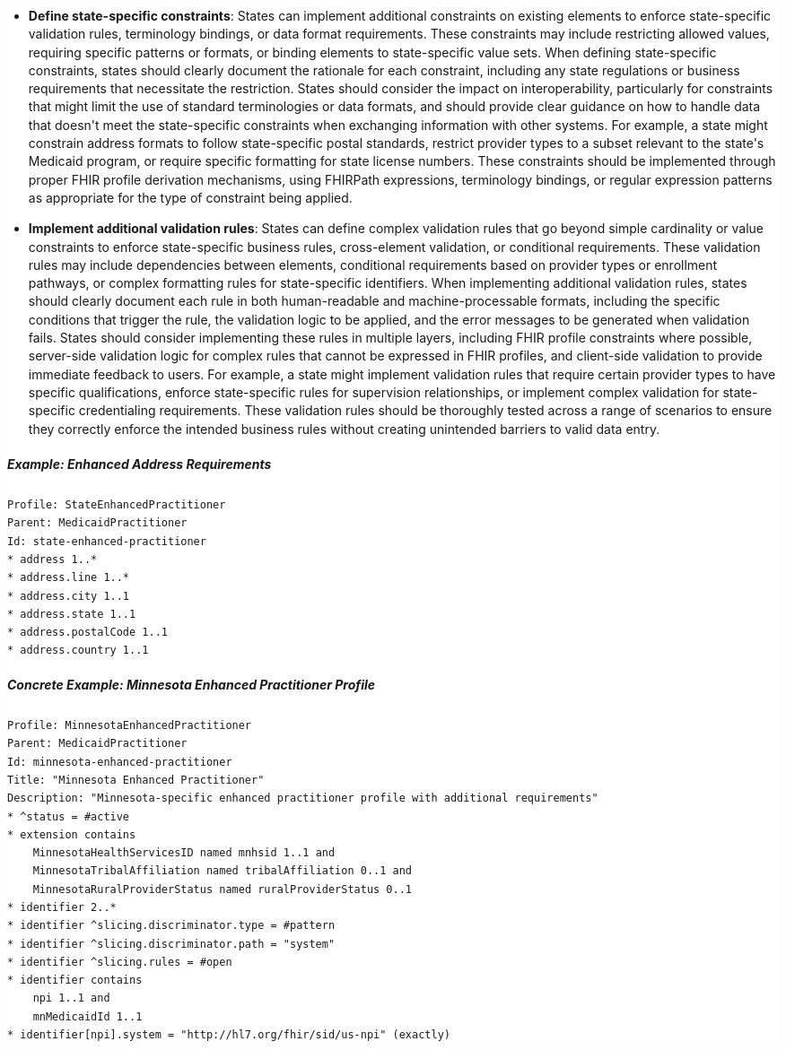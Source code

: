 - **Define state-specific constraints**: States can implement additional constraints on existing elements to enforce state-specific validation rules, terminology bindings, or data format requirements. These constraints may include restricting allowed values, requiring specific patterns or formats, or binding elements to state-specific value sets. When defining state-specific constraints, states should clearly document the rationale for each constraint, including any state regulations or business requirements that necessitate the restriction. States should consider the impact on interoperability, particularly for constraints that might limit the use of standard terminologies or data formats, and should provide clear guidance on how to handle data that doesn't meet the state-specific constraints when exchanging information with other systems. For example, a state might constrain address formats to follow state-specific postal standards, restrict provider types to a subset relevant to the state's Medicaid program, or require specific formatting for state license numbers. These constraints should be implemented through proper FHIR profile derivation mechanisms, using FHIRPath expressions, terminology bindings, or regular expression patterns as appropriate for the type of constraint being applied.

- **Implement additional validation rules**: States can define complex validation rules that go beyond simple cardinality or value constraints to enforce state-specific business rules, cross-element validation, or conditional requirements. These validation rules may include dependencies between elements, conditional requirements based on provider types or enrollment pathways, or complex formatting rules for state-specific identifiers. When implementing additional validation rules, states should clearly document each rule in both human-readable and machine-processable formats, including the specific conditions that trigger the rule, the validation logic to be applied, and the error messages to be generated when validation fails. States should consider implementing these rules in multiple layers, including FHIR profile constraints where possible, server-side validation logic for complex rules that cannot be expressed in FHIR profiles, and client-side validation to provide immediate feedback to users. For example, a state might implement validation rules that require certain provider types to have specific qualifications, enforce state-specific rules for supervision relationships, or implement complex validation for state-specific credentialing requirements. These validation rules should be thoroughly tested across a range of scenarios to ensure they correctly enforce the intended business rules without creating unintended barriers to valid data entry.

##### Example: Enhanced Address Requirements
```fsh
Profile: StateEnhancedPractitioner
Parent: MedicaidPractitioner
Id: state-enhanced-practitioner
* address 1..*
* address.line 1..*
* address.city 1..1
* address.state 1..1
* address.postalCode 1..1
* address.country 1..1
```

##### Concrete Example: Minnesota Enhanced Practitioner Profile
```fsh
Profile: MinnesotaEnhancedPractitioner
Parent: MedicaidPractitioner
Id: minnesota-enhanced-practitioner
Title: "Minnesota Enhanced Practitioner"
Description: "Minnesota-specific enhanced practitioner profile with additional requirements"
* ^status = #active
* extension contains
    MinnesotaHealthServicesID named mnhsid 1..1 and
    MinnesotaTribalAffiliation named tribalAffiliation 0..1 and
    MinnesotaRuralProviderStatus named ruralProviderStatus 0..1
* identifier 2..*
* identifier ^slicing.discriminator.type = #pattern
* identifier ^slicing.discriminator.path = "system"
* identifier ^slicing.rules = #open
* identifier contains
    npi 1..1 and
    mnMedicaidId 1..1
* identifier[npi].system = "http://hl7.org/fhir/sid/us-npi" (exactly)
```